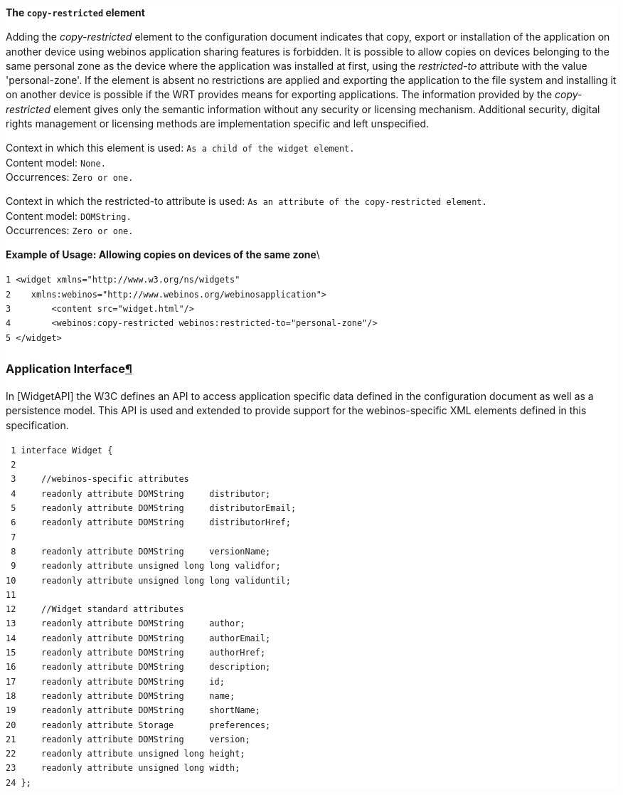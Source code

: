 **The `copy-restricted` element**

Adding the *copy-restricted* element to the configuration document
indicates that copy, export or installation of the application on
another device using webinos application sharing features is forbidden.
It is possible to allow copies on devices belonging to the same personal
zone as the device where the application was installed at first, using
the *restricted-to* attribute with the value 'personal-zone'. If the
element is absent no restrictions are applied and exporting the
application to the file system and installing it on another device is
possible if the WRT provides means for exporting applications. The
information provided by the *copy-restricted* element gives only the
semantic information without any security or licensing mechanism.
Additional security, digital rights management or licensing methods are
implementation specific and left unspecified.

Context in which this element is used:
`As a child of the widget element.`\
Content model: `None.`\
Occurrences: `Zero or one.`

Context in which the restricted-to attribute is used:
`As an attribute of the copy-restricted element.`\
Content model: `DOMString.`\
Occurrences: `Zero or one.`

**Example of Usage: Allowing copies on devices of the same zone**\

    1 <widget xmlns="http://www.w3.org/ns/widgets" 
    2    xmlns:webinos="http://www.webinos.org/webinosapplication">
    3        <content src="widget.html"/>
    4        <webinos:copy-restricted webinos:restricted-to="personal-zone"/>
    5 </widget>

### Application Interface[¶](#Application-Interface)

In [WidgetAPI] the W3C defines an API to access application specific
data defined in the configuration document as well as a persistence
model. This API is used and extended to provide support for the
webinos-specific XML elements defined in this specification.

     1 interface Widget {
     2 
     3     //webinos-specific attributes
     4     readonly attribute DOMString     distributor;
     5     readonly attribute DOMString     distributorEmail;
     6     readonly attribute DOMString     distributorHref;
     7 
     8     readonly attribute DOMString     versionName;
     9     readonly attribute unsigned long long validfor;
    10     readonly attribute unsigned long long validuntil;
    11 
    12     //Widget standard attributes
    13     readonly attribute DOMString     author;
    14     readonly attribute DOMString     authorEmail;
    15     readonly attribute DOMString     authorHref;
    16     readonly attribute DOMString     description;
    17     readonly attribute DOMString     id;
    18     readonly attribute DOMString     name;
    19     readonly attribute DOMString     shortName;
    20     readonly attribute Storage       preferences;
    21     readonly attribute DOMString     version;
    22     readonly attribute unsigned long height;
    23     readonly attribute unsigned long width;
    24 };

